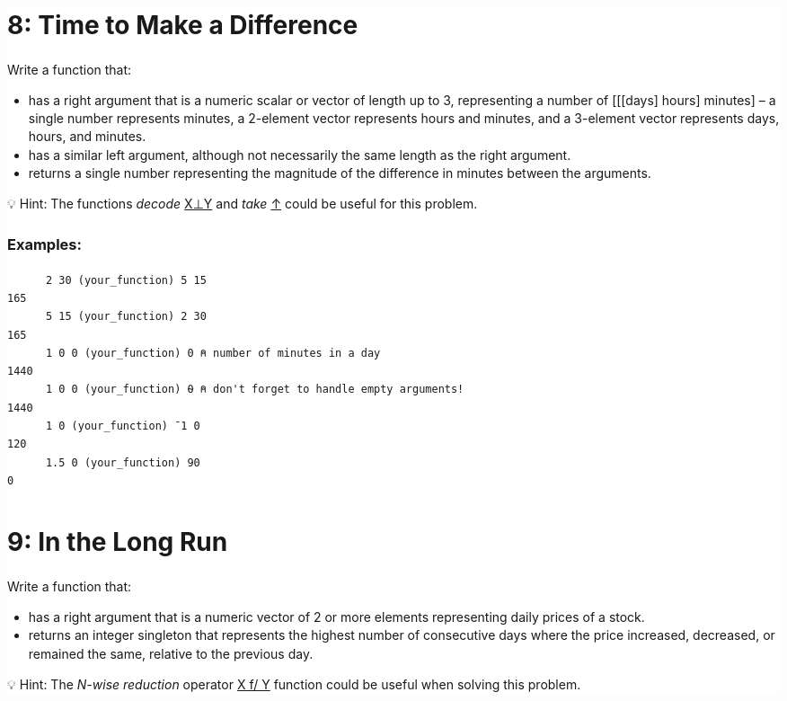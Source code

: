 <div id="P8_Time_to_Make_a_Difference" class="problem" markdown="1"> 

# 8: Time to Make a Difference



Write a function that:

- has a right argument that is a numeric scalar or vector of length up to 3, representing a number of [[[days] hours] minutes] – a single number represents minutes, a 2-element vector represents hours and minutes, and a 3-element vector represents days, hours, and minutes.
- has a similar left argument, although not necessarily the same length as the right argument.
- returns a single number representing the magnitude of the difference in minutes between the arguments.

💡 Hint: The functions <em>decode</em> <a href="https://help.dyalog.com/latest/#Language/Primitive%20Functions/Decode.htm" class="language-APL" target="_blank">X⊥Y</a> and <em>take</em> <a href="https://help.dyalog.com/latest/#Language/Primitive%20Functions/Take.htm" class="language-APL" target="_blank">↑</a>  could be useful for this problem.

### Examples:

```APL
      2 30 (your_function) 5 15
165
      5 15 (your_function) 2 30
165
      1 0 0 (your_function) 0 ⍝ number of minutes in a day
1440
      1 0 0 (your_function) ⍬ ⍝ don't forget to handle empty arguments!
1440
      1 0 (your_function) ¯1 0
120
      1.5 0 (your_function) 90
0
```

</div>

<div id="P9_In_the_Long_Run" class="problem" markdown="1"> 

# 9: In the Long Run

<p>Write a function that:</p>
<ul>
      <li>has a right argument that is a numeric vector of 2 or more elements representing daily prices of a stock.</li>
      <li>returns an integer singleton that represents the highest number of consecutive days where the price increased, decreased, or remained the same, relative to the previous day.</li>
</ul>

💡 Hint: The <em>N-wise reduction</em> operator <a href="https://help.dyalog.com/latest/#Language/Primitive%20Operators/Reduce%20N%20Wise.htm" class="language-APL" target="_blank">X f/ Y</a> function could be useful when solving this problem.
